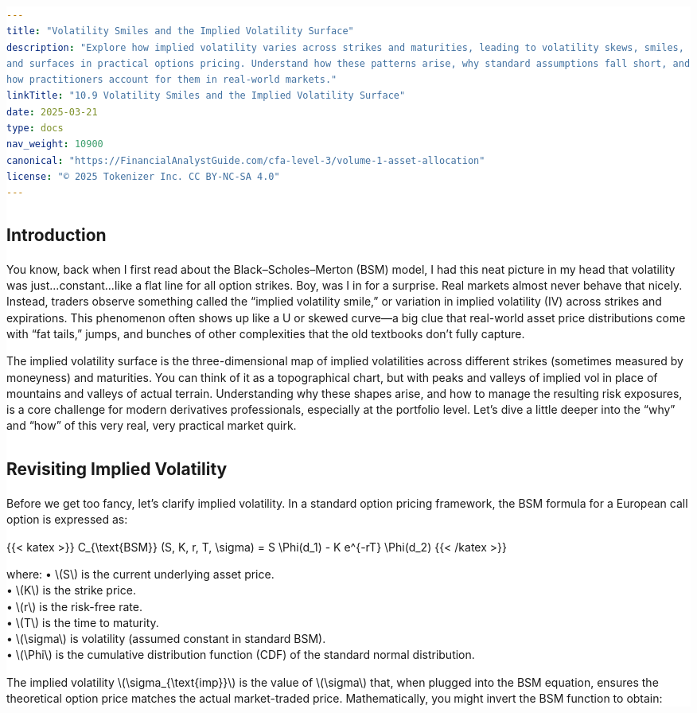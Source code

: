 ```yaml
---
title: "Volatility Smiles and the Implied Volatility Surface"
description: "Explore how implied volatility varies across strikes and maturities, leading to volatility skews, smiles, and surfaces in practical options pricing. Understand how these patterns arise, why standard assumptions fall short, and how practitioners account for them in real-world markets."
linkTitle: "10.9 Volatility Smiles and the Implied Volatility Surface"
date: 2025-03-21
type: docs
nav_weight: 10900
canonical: "https://FinancialAnalystGuide.com/cfa-level-3/volume-1-asset-allocation"
license: "© 2025 Tokenizer Inc. CC BY-NC-SA 4.0"
---
```


## Introduction

You know, back when I first read about the Black–Scholes–Merton (BSM) model, I had this neat picture in my head that volatility was just...constant...like a flat line for all option strikes. Boy, was I in for a surprise. Real markets almost never behave that nicely. Instead, traders observe something called the “implied volatility smile,” or variation in implied volatility (IV) across strikes and expirations. This phenomenon often shows up like a U or skewed curve—a big clue that real-world asset price distributions come with “fat tails,” jumps, and bunches of other complexities that the old textbooks don’t fully capture.

The implied volatility surface is the three-dimensional map of implied volatilities across different strikes (sometimes measured by moneyness) and maturities. You can think of it as a topographical chart, but with peaks and valleys of implied vol in place of mountains and valleys of actual terrain. Understanding why these shapes arise, and how to manage the resulting risk exposures, is a core challenge for modern derivatives professionals, especially at the portfolio level. Let’s dive a little deeper into the “why” and “how” of this very real, very practical market quirk.

## Revisiting Implied Volatility

Before we get too fancy, let’s clarify implied volatility. In a standard option pricing framework, the BSM formula for a European call option is expressed as:

{{< katex >}}
C_{\text{BSM}} (S, K, r, T, \sigma) = S \Phi(d_1) - K e^{-rT} \Phi(d_2)
{{< /katex >}}

where:
• \\(S\\) is the current underlying asset price.  
• \\(K\\) is the strike price.  
• \\(r\\) is the risk-free rate.  
• \\(T\\) is the time to maturity.  
• \\(\sigma\\) is volatility (assumed constant in standard BSM).  
• \\(\Phi\\) is the cumulative distribution function (CDF) of the standard normal distribution.  

The implied volatility \\(\sigma_{\text{imp}}\\) is the value of \\(\sigma\\) that, when plugged into the BSM equation, ensures the theoretical option price matches the actual market-traded price. Mathematically, you might invert the BSM function to obtain:
